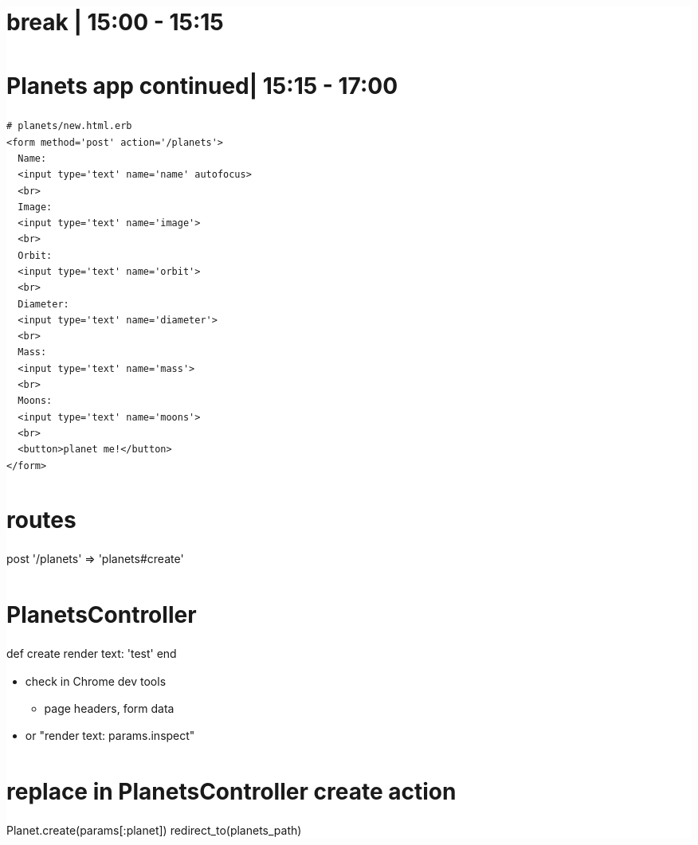 
# break | 15:00 - 15:15

# Planets app continued| 15:15 - 17:00

    # planets/new.html.erb
    <form method='post' action='/planets'>
      Name:
      <input type='text' name='name' autofocus>
      <br>
      Image:
      <input type='text' name='image'>
      <br>
      Orbit:
      <input type='text' name='orbit'>
      <br>
      Diameter:
      <input type='text' name='diameter'>
      <br>
      Mass:
      <input type='text' name='mass'>
      <br>
      Moons:
      <input type='text' name='moons'>
      <br>
      <button>planet me!</button>
    </form>

  # routes
  post '/planets' => 'planets#create'

  # PlanetsController
  def create
    render text: 'test'
  end

  - check in Chrome dev tools
    - page headers, form data

  - or "render text: params.inspect"

  # replace in PlanetsController create action
  Planet.create(params[:planet])
  redirect_to(planets_path)

